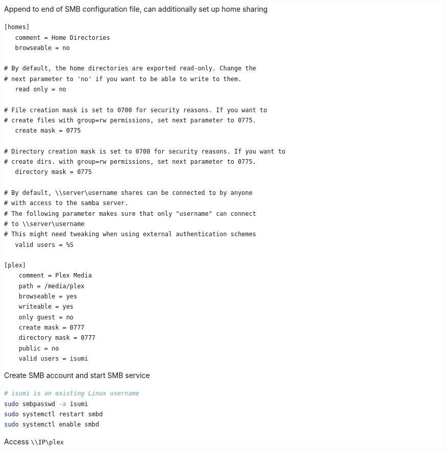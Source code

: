 Append to end of SMB configuration file, can additionally set up home sharing

```
[homes]
   comment = Home Directories
   browseable = no

# By default, the home directories are exported read-only. Change the
# next parameter to 'no' if you want to be able to write to them.
   read only = no

# File creation mask is set to 0700 for security reasons. If you want to
# create files with group=rw permissions, set next parameter to 0775.
   create mask = 0775

# Directory creation mask is set to 0700 for security reasons. If you want to
# create dirs. with group=rw permissions, set next parameter to 0775.
   directory mask = 0775

# By default, \\server\username shares can be connected to by anyone
# with access to the samba server.
# The following parameter makes sure that only "username" can connect
# to \\server\username
# This might need tweaking when using external authentication schemes
   valid users = %S

[plex]
    comment = Plex Media
    path = /media/plex
    browseable = yes
    writeable = yes
    only guest = no
    create mask = 0777
    directory mask = 0777
    public = no
    valid users = isumi
```

Create SMB account and start SMB service

```bash
# isumi is an existing Linux username
sudo smbpasswd -a isumi
sudo systemctl restart smbd
sudo systemctl enable smbd
```

Access `\\IP\plex`